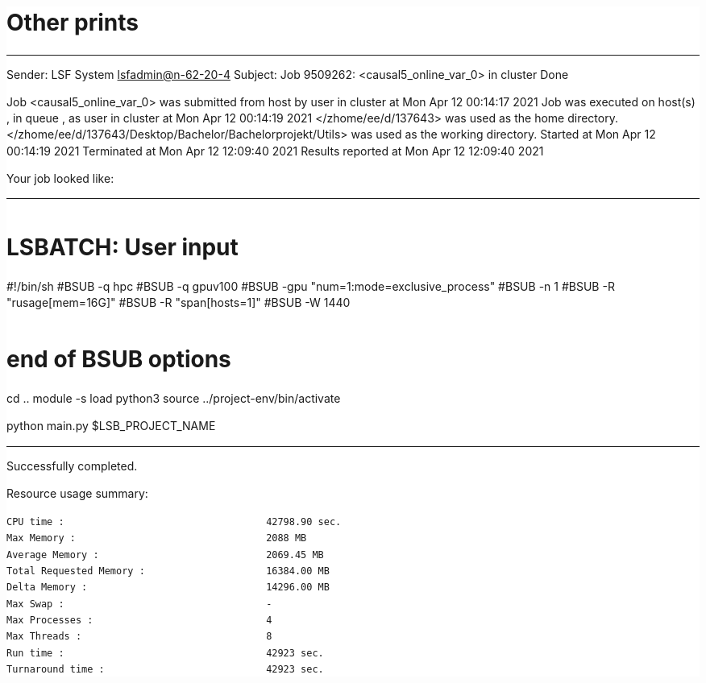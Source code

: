 
# Other prints


------------------------------------------------------------
Sender: LSF System <lsfadmin@n-62-20-4>
Subject: Job 9509262: <causal5_online_var_0> in cluster <dcc> Done

Job <causal5_online_var_0> was submitted from host <n-62-27-21> by user <s183905> in cluster <dcc> at Mon Apr 12 00:14:17 2021
Job was executed on host(s) <n-62-20-4>, in queue <gpuv100>, as user <s183905> in cluster <dcc> at Mon Apr 12 00:14:19 2021
</zhome/ee/d/137643> was used as the home directory.
</zhome/ee/d/137643/Desktop/Bachelor/Bachelorprojekt/Utils> was used as the working directory.
Started at Mon Apr 12 00:14:19 2021
Terminated at Mon Apr 12 12:09:40 2021
Results reported at Mon Apr 12 12:09:40 2021

Your job looked like:

------------------------------------------------------------
# LSBATCH: User input
#!/bin/sh
#BSUB -q hpc
#BSUB -q gpuv100
#BSUB -gpu "num=1:mode=exclusive_process"
#BSUB -n 1
#BSUB -R "rusage[mem=16G]"
#BSUB -R "span[hosts=1]"
#BSUB -W 1440
# end of BSUB options
cd ..
module -s load python3
source ../project-env/bin/activate

python main.py $LSB_PROJECT_NAME


------------------------------------------------------------

Successfully completed.

Resource usage summary:

    CPU time :                                   42798.90 sec.
    Max Memory :                                 2088 MB
    Average Memory :                             2069.45 MB
    Total Requested Memory :                     16384.00 MB
    Delta Memory :                               14296.00 MB
    Max Swap :                                   -
    Max Processes :                              4
    Max Threads :                                8
    Run time :                                   42923 sec.
    Turnaround time :                            42923 sec.
